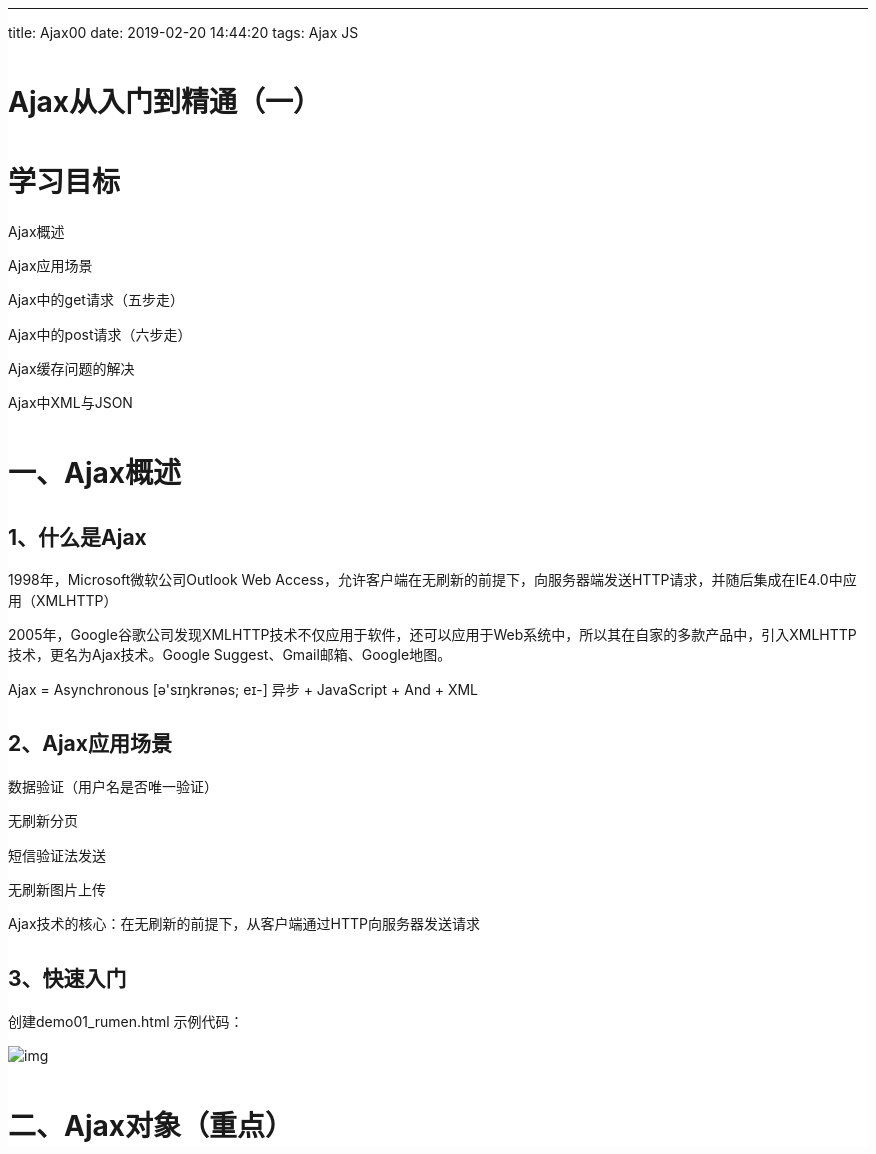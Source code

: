 ---
title: Ajax00
date: 2019-02-20 14:44:20
tags: Ajax JS
# Ajax从入门到精通（一）

# 学习目标

Ajax概述

Ajax应用场景

Ajax中的get请求（五步走）

Ajax中的post请求（六步走）

Ajax缓存问题的解决

Ajax中XML与JSON

# 一、Ajax概述

## 1、什么是Ajax

1998年，Microsoft微软公司Outlook Web Access，允许客户端在无刷新的前提下，向服务器端发送HTTP请求，并随后集成在IE4.0中应用（XMLHTTP）

2005年，Google谷歌公司发现XMLHTTP技术不仅应用于软件，还可以应用于Web系统中，所以其在自家的多款产品中，引入XMLHTTP技术，更名为Ajax技术。Google Suggest、Gmail邮箱、Google地图。

 

Ajax = Asynchronous [ə'sɪŋkrənəs; eɪ-] 异步 + JavaScript + And + XML

## 2、Ajax应用场景

数据验证（用户名是否唯一验证）

无刷新分页

短信验证法发送

无刷新图片上传

Ajax技术的核心：在无刷新的前提下，从客户端通过HTTP向服务器发送请求

## 3、快速入门

创建demo01_rumen.html 示例代码：

![img](wpsC283.tmp.jpg) 

# 二、Ajax对象（重点）
